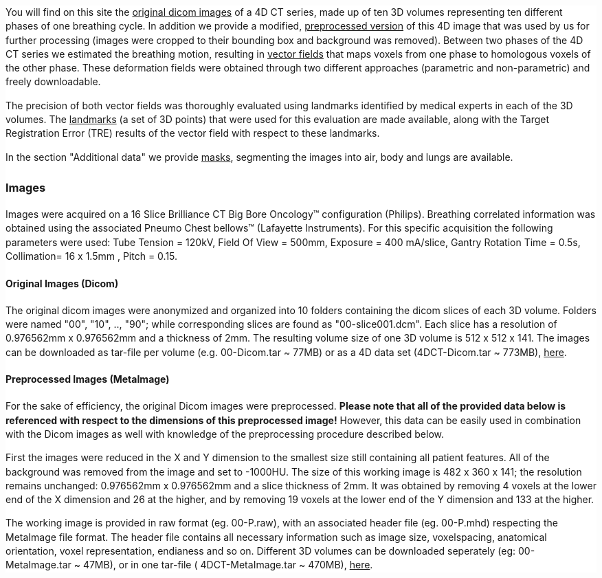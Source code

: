 You will find on this site the  [original dicom images](http://tux.creatis.insa-lyon.fr/~srit/POPI/Images/Dicom)  of a 4D CT series, made up of ten 3D volumes representing ten different phases of one breathing cycle. In addition we provide a modified,  [preprocessed version](http://tux.creatis.insa-lyon.fr/~srit/POPI/Images/MetaImage)  of this 4D image that was used by us for further processing (images were cropped to their bounding box and background was removed). Between two phases of the 4D CT series we estimated the breathing motion, resulting in  [vector fields](http://tux.creatis.insa-lyon.fr/~srit/POPI/VectorFields/Non-Parametric)  that maps voxels from one phase to homologous voxels of the other phase. These deformation fields were obtained through two different approaches (parametric and non-parametric) and freely downloadable.

The precision of both vector fields was thoroughly evaluated using landmarks identified by medical experts in each of the 3D volumes. The  [landmarks](http://tux.creatis.insa-lyon.fr/~srit/POPI/Landmarks)  (a set of 3D points) that were used for this evaluation are made available, along with the Target Registration Error (TRE) results of the vector field with respect to these landmarks.

In the section "Additional data" we provide  [masks](http://tux.creatis.insa-lyon.fr/~srit/POPI/Masks), segmenting the images into air, body and lungs are available.

### Images

Images were acquired on a 16 Slice Brilliance CT Big Bore Oncology™ configuration (Philips). Breathing correlated information was obtained using the associated Pneumo Chest bellows™ (Lafayette Instruments). For this specific acquisition the following parameters were used: Tube Tension = 120kV, Field Of View = 500mm, Exposure = 400 mA/slice, Gantry Rotation Time = 0.5s, Collimation= 16 x 1.5mm , Pitch = 0.15.

#### Original Images (Dicom)

The original dicom images were anonymized and organized into 10 folders containing the dicom slices of each 3D volume. Folders were named "00", "10", .., "90"; while corresponding slices are found as "00-slice001.dcm". Each slice has a resolution of 0.976562mm x 0.976562mm and a thickness of 2mm. The resulting volume size of one 3D volume is 512 x 512 x 141. The images can be downloaded as tar-file per volume (e.g. 00-Dicom.tar ~ 77MB) or as a 4D data set (4DCT-Dicom.tar ~ 773MB),  [here](http://tux.creatis.insa-lyon.fr/~srit/POPI/Images/Dicom).

#### Preprocessed Images (MetaImage)

For the sake of efficiency, the original Dicom images were preprocessed.  **Please note that all of the provided data below is referenced with respect to the dimensions of this preprocessed image!**  However, this data can be easily used in combination with the Dicom images as well with knowledge of the preprocessing procedure described below.

First the images were reduced in the X and Y dimension to the smallest size still containing all patient features. All of the background was removed from the image and set to -1000HU. The size of this working image is 482 x 360 x 141; the resolution remains unchanged: 0.976562mm x 0.976562mm and a slice thickness of 2mm. It was obtained by removing 4 voxels at the lower end of the X dimension and 26 at the higher, and by removing 19 voxels at the lower end of the Y dimension and 133 at the higher.

The working image is provided in raw format (eg. 00-P.raw), with an associated header file (eg. 00-P.mhd) respecting the  MetaImage file format. The header file contains all necessary information such as image size, voxelspacing, anatomical orientation, voxel representation, endianess and so on. Different 3D volumes can be downloaded seperately (eg: 00-MetaImage.tar ~ 47MB), or in one tar-file ( 4DCT-MetaImage.tar ~ 470MB),  [here](http://tux.creatis.insa-lyon.fr/~srit/POPI/Images/MetaImage).
